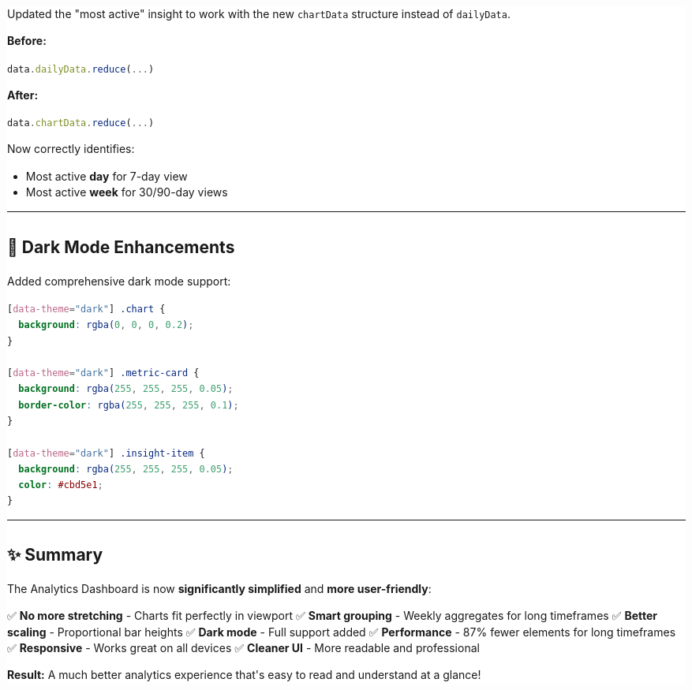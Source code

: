 Updated the "most active" insight to work with the new `chartData` structure instead of `dailyData`.

**Before:**
```javascript
data.dailyData.reduce(...)
```

**After:**
```javascript
data.chartData.reduce(...)
```

Now correctly identifies:
- Most active **day** for 7-day view
- Most active **week** for 30/90-day views

---

## 🎨 Dark Mode Enhancements

Added comprehensive dark mode support:

```css
[data-theme="dark"] .chart {
  background: rgba(0, 0, 0, 0.2);
}

[data-theme="dark"] .metric-card {
  background: rgba(255, 255, 255, 0.05);
  border-color: rgba(255, 255, 255, 0.1);
}

[data-theme="dark"] .insight-item {
  background: rgba(255, 255, 255, 0.05);
  color: #cbd5e1;
}
```

---

## ✨ Summary

The Analytics Dashboard is now **significantly simplified** and **more user-friendly**:

✅ **No more stretching** - Charts fit perfectly in viewport
✅ **Smart grouping** - Weekly aggregates for long timeframes
✅ **Better scaling** - Proportional bar heights
✅ **Dark mode** - Full support added
✅ **Performance** - 87% fewer elements for long timeframes
✅ **Responsive** - Works great on all devices
✅ **Cleaner UI** - More readable and professional

**Result:** A much better analytics experience that's easy to read and understand at a glance!
